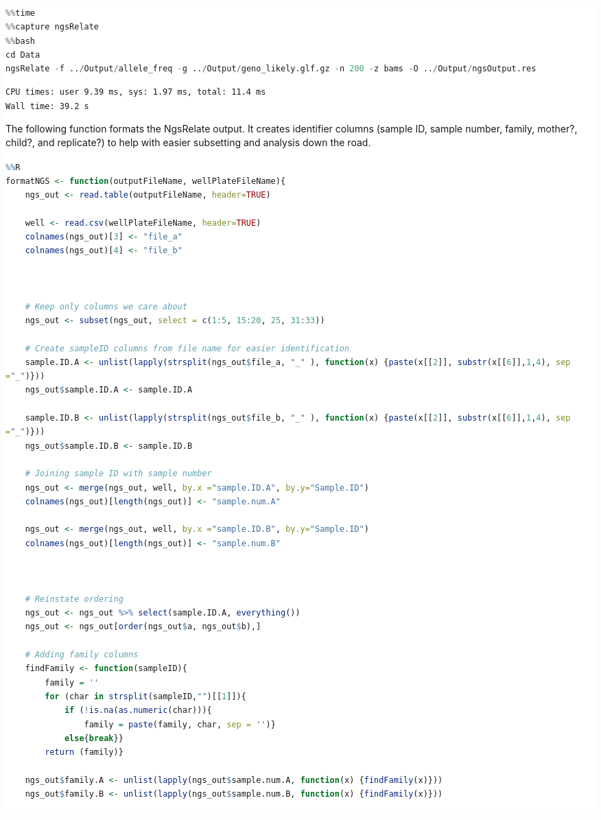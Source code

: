 
```python
%%time
%%capture ngsRelate
%%bash
cd Data
ngsRelate -f ../Output/allele_freq -g ../Output/geno_likely.glf.gz -n 200 -z bams -O ../Output/ngsOutput.res
```

    CPU times: user 9.39 ms, sys: 1.97 ms, total: 11.4 ms
    Wall time: 39.2 s


The following function formats the NgsRelate output. It creates identifier columns (sample ID, sample number, family, mother?, child?, and replicate?) to help with easier subsetting and analysis down the road.


```r
%%R
formatNGS <- function(outputFileName, wellPlateFileName){
    ngs_out <- read.table(outputFileName, header=TRUE)
    
    well <- read.csv(wellPlateFileName, header=TRUE)
    colnames(ngs_out)[3] <- "file_a"
    colnames(ngs_out)[4] <- "file_b"
    
    
    
    # Keep only columns we care about
    ngs_out <- subset(ngs_out, select = c(1:5, 15:20, 25, 31:33))
   
    # Create sampleID columns from file name for easier identification 
    sample.ID.A <- unlist(lapply(strsplit(ngs_out$file_a, "_" ), function(x) {paste(x[[2]], substr(x[[6]],1,4), sep ="_")}))
    ngs_out$sample.ID.A <- sample.ID.A
    
    sample.ID.B <- unlist(lapply(strsplit(ngs_out$file_b, "_" ), function(x) {paste(x[[2]], substr(x[[6]],1,4), sep ="_")}))
    ngs_out$sample.ID.B <- sample.ID.B
    
    # Joining sample ID with sample number
    ngs_out <- merge(ngs_out, well, by.x ="sample.ID.A", by.y="Sample.ID")
    colnames(ngs_out)[length(ngs_out)] <- "sample.num.A"
    
    ngs_out <- merge(ngs_out, well, by.x ="sample.ID.B", by.y="Sample.ID")
    colnames(ngs_out)[length(ngs_out)] <- "sample.num.B"
    
    
    
    # Reinstate ordering
    ngs_out <- ngs_out %>% select(sample.ID.A, everything())
    ngs_out <- ngs_out[order(ngs_out$a, ngs_out$b),]
    
    # Adding family columns
    findFamily <- function(sampleID){
        family = ''
        for (char in strsplit(sampleID,"")[[1]]){
            if (!is.na(as.numeric(char))){
                family = paste(family, char, sep = '')}
            else{break}}
        return (family)}
        
    ngs_out$family.A <- unlist(lapply(ngs_out$sample.num.A, function(x) {findFamily(x)}))    
    ngs_out$family.B <- unlist(lapply(ngs_out$sample.num.B, function(x) {findFamily(x)}))
    
```